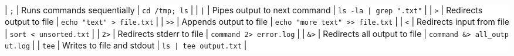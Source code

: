 | `;` | Runs commands sequentially | `cd /tmp; ls` |
| `|` | Pipes output to next command | `ls -la | grep ".txt"` |
| `>` | Redirects output to file | `echo "text" > file.txt` |
| `>>` | Appends output to file | `echo "more text" >> file.txt` |
| `<` | Redirects input from file | `sort < unsorted.txt` |
| `2>` | Redirects stderr to file | `command 2> error.log` |
| `&>` | Redirects all output to file | `command &> all_output.log` |
| `tee` | Writes to file and stdout | `ls | tee output.txt` |